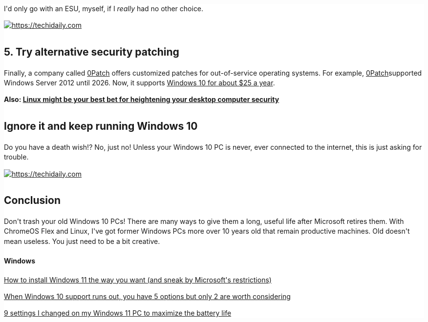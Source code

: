 I'd only go with an ESU, myself, if I _really_ had no other choice.


<a href="https://aligracehair.sjv.io/c/5597632/2047346/19272" target="_top" id="2047346">
  <img src="//a.impactradius-go.com/display-ad/19272-2047346" border="0" alt="https://techidaily.com" width="300" height="90"/>
</a>
<img height="0" width="0" src="https://aligracehair.sjv.io/i/5597632/2047346/19272" style="position:absolute;visibility:hidden;" border="0" />


## **5\. Try alternative security patching**

Finally, a company called [0Patch](https://0patch.com/#link=%7B%22role%22:%22standard%22,%22href%22:%22https://0patch.com/%22,%22target%22:%22%5Fblank%22,%22absolute%22:%22%22,%22linkText%22:%220Patch%22%7D) offers customized patches for out-of-service operating systems. For example, [0Patch](https://www.zdnet.de/88411127/0patch-verspricht-sicherheitsupdates-fuer-windows-server-2012-bis-2026/#link=%7B%22role%22:%22standard%22,%22href%22:%22https://www.zdnet.de/88411127/0patch-verspricht-sicherheitsupdates-fuer-windows-server-2012-bis-2026/%22,%22target%22:%22%22,%22absolute%22:%22%22,%22linkText%22:%220Patch%20offers%20%22%7D)supported Windows Server 2012 until 2026\. Now, it supports [Windows 10 for about $25 a year](https://0patch.com/pricing.html).

**Also: [Linux might be your best bet for heightening your desktop computer security](https://www.zdnet.com/article/linux-might-be-your-best-bet-for-heightening-your-desktop-computer-security/)**

## **Ignore it and keep running Windows 10** 

Do you have a death wish!? No, just no! Unless your Windows 10 PC is never, ever connected to the internet, this is just asking for trouble.


<a href="https://aligracehair.sjv.io/c/5597632/1896505/19272" target="_top" id="1896505">
  <img src="//a.impactradius-go.com/display-ad/19272-1896505" border="0" alt="https://techidaily.com" width="300" height="90"/>
</a>
<img height="0" width="0" src="https://aligracehair.sjv.io/i/5597632/1896505/19272" style="position:absolute;visibility:hidden;" border="0" />


## **Conclusion**

Don't trash your old Windows 10 PCs! There are many ways to give them a long, useful life after Microsoft retires them. With ChromeOS Flex and Linux, I've got former Windows PCs more over 10 years old that remain productive machines. Old doesn't mean useless. You just need to be a bit creative.

#### Windows

[How to install Windows 11 the way you want (and sneak by Microsoft's restrictions)](https://www.zdnet.com/article/how-to-install-windows-11-the-way-you-want-and-bypass-microsofts-restrictions/ "How to install Windows 11 the way you want (and sneak by Microsoft's restrictions)")

[When Windows 10 support runs out, you have 5 options but only 2 are worth considering](https://www.zdnet.com/article/when-windows-10-support-ends-you-have-5-options-but-only-2-are-worth-considering/ "When Windows 10 support runs out, you have 5 options but only 2 are worth considering")

[9 settings I changed on my Windows 11 PC to maximize the battery life](https://www.zdnet.com/article/9-settings-i-changed-on-my-windows-11-pc-to-maximize-the-battery-life/ "9 settings I changed on my Windows 11 PC to maximize the battery life")
